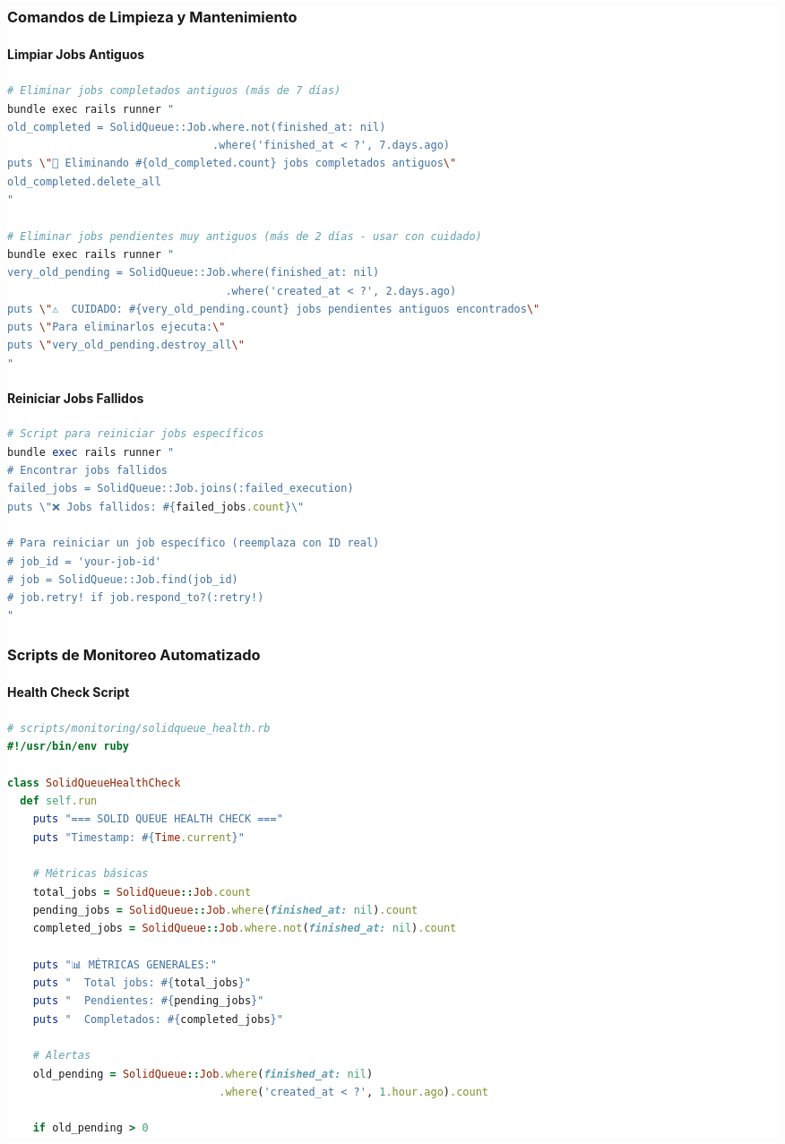 ### Comandos de Limpieza y Mantenimiento

#### Limpiar Jobs Antiguos
```bash
# Eliminar jobs completados antiguos (más de 7 días)
bundle exec rails runner "
old_completed = SolidQueue::Job.where.not(finished_at: nil)
                                .where('finished_at < ?', 7.days.ago)
puts \"🧹 Eliminando #{old_completed.count} jobs completados antiguos\"
old_completed.delete_all
"

# Eliminar jobs pendientes muy antiguos (más de 2 días - usar con cuidado)
bundle exec rails runner "
very_old_pending = SolidQueue::Job.where(finished_at: nil)
                                  .where('created_at < ?', 2.days.ago)
puts \"⚠️  CUIDADO: #{very_old_pending.count} jobs pendientes antiguos encontrados\"
puts \"Para eliminarlos ejecuta:\"
puts \"very_old_pending.destroy_all\"
"
```

#### Reiniciar Jobs Fallidos
```ruby
# Script para reiniciar jobs específicos
bundle exec rails runner "
# Encontrar jobs fallidos
failed_jobs = SolidQueue::Job.joins(:failed_execution)
puts \"❌ Jobs fallidos: #{failed_jobs.count}\"

# Para reiniciar un job específico (reemplaza con ID real)
# job_id = 'your-job-id'
# job = SolidQueue::Job.find(job_id)
# job.retry! if job.respond_to?(:retry!)
"
```

### Scripts de Monitoreo Automatizado

#### Health Check Script
```ruby
# scripts/monitoring/solidqueue_health.rb
#!/usr/bin/env ruby

class SolidQueueHealthCheck
  def self.run
    puts "=== SOLID QUEUE HEALTH CHECK ==="
    puts "Timestamp: #{Time.current}"
    
    # Métricas básicas
    total_jobs = SolidQueue::Job.count
    pending_jobs = SolidQueue::Job.where(finished_at: nil).count
    completed_jobs = SolidQueue::Job.where.not(finished_at: nil).count
    
    puts "📊 MÉTRICAS GENERALES:"
    puts "  Total jobs: #{total_jobs}"
    puts "  Pendientes: #{pending_jobs}"
    puts "  Completados: #{completed_jobs}"
    
    # Alertas
    old_pending = SolidQueue::Job.where(finished_at: nil)
                                 .where('created_at < ?', 1.hour.ago).count
    
    if old_pending > 0
```